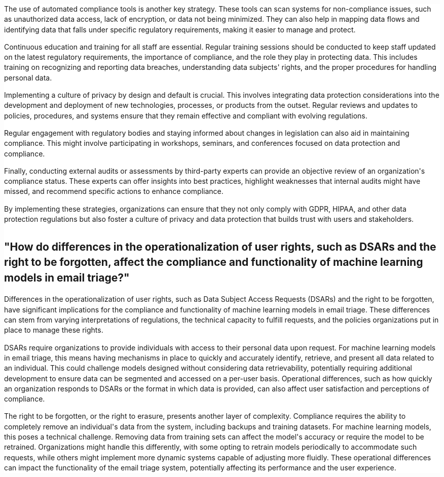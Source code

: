 The use of automated compliance tools is another key strategy. These tools can scan systems for non-compliance issues, such as unauthorized data access, lack of encryption, or data not being minimized. They can also help in mapping data flows and identifying data that falls under specific regulatory requirements, making it easier to manage and protect.

Continuous education and training for all staff are essential. Regular training sessions should be conducted to keep staff updated on the latest regulatory requirements, the importance of compliance, and the role they play in protecting data. This includes training on recognizing and reporting data breaches, understanding data subjects' rights, and the proper procedures for handling personal data.

Implementing a culture of privacy by design and default is crucial. This involves integrating data protection considerations into the development and deployment of new technologies, processes, or products from the outset. Regular reviews and updates to policies, procedures, and systems ensure that they remain effective and compliant with evolving regulations.

Regular engagement with regulatory bodies and staying informed about changes in legislation can also aid in maintaining compliance. This might involve participating in workshops, seminars, and conferences focused on data protection and compliance.

Finally, conducting external audits or assessments by third-party experts can provide an objective review of an organization's compliance status. These experts can offer insights into best practices, highlight weaknesses that internal audits might have missed, and recommend specific actions to enhance compliance.

By implementing these strategies, organizations can ensure that they not only comply with GDPR, HIPAA, and other data protection regulations but also foster a culture of privacy and data protection that builds trust with users and stakeholders.

## "How do differences in the operationalization of user rights, such as DSARs and the right to be forgotten, affect the compliance and functionality of machine learning models in email triage?"

Differences in the operationalization of user rights, such as Data Subject Access Requests (DSARs) and the right to be forgotten, have significant implications for the compliance and functionality of machine learning models in email triage. These differences can stem from varying interpretations of regulations, the technical capacity to fulfill requests, and the policies organizations put in place to manage these rights.

DSARs require organizations to provide individuals with access to their personal data upon request. For machine learning models in email triage, this means having mechanisms in place to quickly and accurately identify, retrieve, and present all data related to an individual. This could challenge models designed without considering data retrievability, potentially requiring additional development to ensure data can be segmented and accessed on a per-user basis. Operational differences, such as how quickly an organization responds to DSARs or the format in which data is provided, can also affect user satisfaction and perceptions of compliance.

The right to be forgotten, or the right to erasure, presents another layer of complexity. Compliance requires the ability to completely remove an individual's data from the system, including backups and training datasets. For machine learning models, this poses a technical challenge. Removing data from training sets can affect the model's accuracy or require the model to be retrained. Organizations might handle this differently, with some opting to retrain models periodically to accommodate such requests, while others might implement more dynamic systems capable of adjusting more fluidly. These operational differences can impact the functionality of the email triage system, potentially affecting its performance and the user experience.
